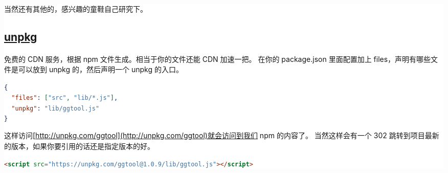 当然还有其他的，感兴趣的童鞋自己研究下。

## [unpkg](https://unpkg.com/#/)

免费的 CDN 服务，根据 npm 文件生成。相当于你的文件还能 CDN 加速一把。
在你的 package.json 里面配置加上 files，声明有哪些文件是可以放到 unpkg 的，然后声明一个 unpkg 的入口。

```json
{
  "files": ["src", "lib/*.js"],
  "unpkg": "lib/ggtool.js"
}
```

这样访问[http://unpkg.com/ggtool](http://unpkg.com/ggtool)就会访问到我们 npm 的内容了。
当然这样会有一个 302 跳转到项目最新的版本，如果你要引用的话还是指定版本的好。

```html
<script src="https://unpkg.com/ggtool@1.0.9/lib/ggtool.js"></script>
```
